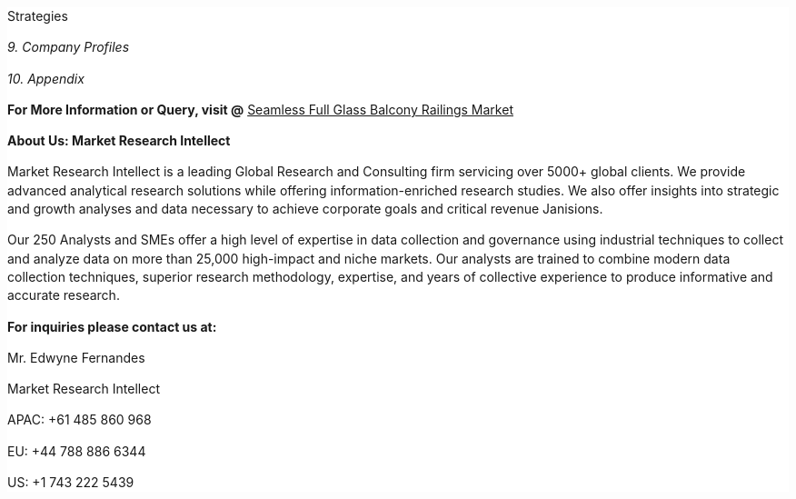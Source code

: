 Strategies</span></em></li></ul><p><em><span class="font-[700]">9. Company Profiles</span></em></p><p><em><span class="font-[700]">10. Appendix</span></em></p><p><span class="font-[700]"><strong>For More Information or Query, visit&nbsp;@</strong>&nbsp;</span><span class="font-[700]"><a href="https://www.marketresearchintellect.com/product/global-seamless-full-glass-balcony-railings-market/?utm_source=Linkedin&utm_medium=867" target="_blank" data-tracking-control-name="article-ssr-frontend-pulse_little-text-block" data-tracking-will-navigate="" data-test-link="">Seamless Full Glass Balcony Railings Market</a></span></p><p><strong><span class="font-[700]">About Us: Market Research Intellect</span></strong></p><p><span class="">Market Research Intellect is a leading Global Research and Consulting firm servicing over 5000+ global clients. We provide advanced analytical research solutions while offering information-enriched research studies.&nbsp;</span>We also offer insights into strategic and growth analyses and data necessary to achieve corporate goals and critical revenue Janisions.</p><p><span class="">Our 250 Analysts and SMEs offer a high level of expertise in data collection and governance using industrial techniques to collect and analyze data on more than 25,000 high-impact and niche markets. Our analysts are trained to combine modern data collection techniques, superior research methodology, expertise, and years of collective experience to produce informative and accurate research.</span></p><p><strong>For inquiries please contact us at:</strong></p><p>Mr. Edwyne Fernandes</p><p>Market Research Intellect</p><p>APAC: +61 485 860 968</p><p>EU: +44 788 886 6344</p><p>US: +1 743 222 5439</p>